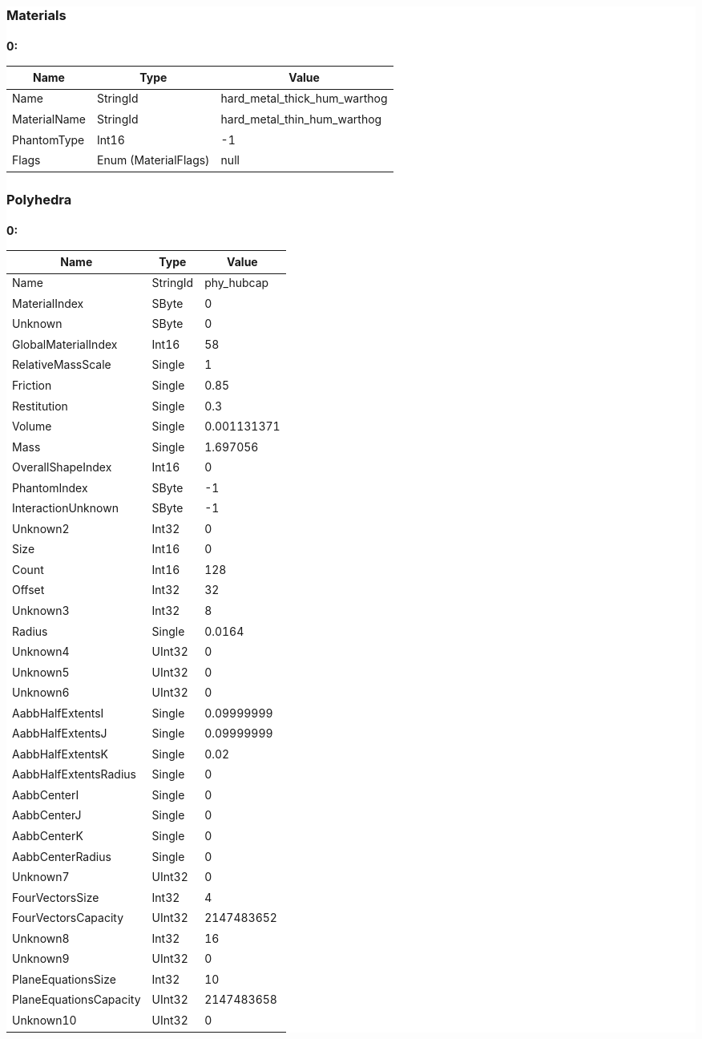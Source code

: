 
### Materials

**0:**

Name	| Type	| Value
---	|---	|---	|
Name	|StringId	|hard_metal_thick_hum_warthog
MaterialName	|StringId	|hard_metal_thin_hum_warthog
PhantomType	|Int16	|-1
Flags	|Enum (MaterialFlags)	|null


### Polyhedra

**0:**

Name	| Type	| Value
---	|---	|---	|
Name	|StringId	|phy_hubcap
MaterialIndex	|SByte	|0
Unknown	|SByte	|0
GlobalMaterialIndex	|Int16	|58
RelativeMassScale	|Single	|1
Friction	|Single	|0.85
Restitution	|Single	|0.3
Volume	|Single	|0.001131371
Mass	|Single	|1.697056
OverallShapeIndex	|Int16	|0
PhantomIndex	|SByte	|-1
InteractionUnknown	|SByte	|-1
Unknown2	|Int32	|0
Size	|Int16	|0
Count	|Int16	|128
Offset	|Int32	|32
Unknown3	|Int32	|8
Radius	|Single	|0.0164
Unknown4	|UInt32	|0
Unknown5	|UInt32	|0
Unknown6	|UInt32	|0
AabbHalfExtentsI	|Single	|0.09999999
AabbHalfExtentsJ	|Single	|0.09999999
AabbHalfExtentsK	|Single	|0.02
AabbHalfExtentsRadius	|Single	|0
AabbCenterI	|Single	|0
AabbCenterJ	|Single	|0
AabbCenterK	|Single	|0
AabbCenterRadius	|Single	|0
Unknown7	|UInt32	|0
FourVectorsSize	|Int32	|4
FourVectorsCapacity	|UInt32	|2147483652
Unknown8	|Int32	|16
Unknown9	|UInt32	|0
PlaneEquationsSize	|Int32	|10
PlaneEquationsCapacity	|UInt32	|2147483658
Unknown10	|UInt32	|0
